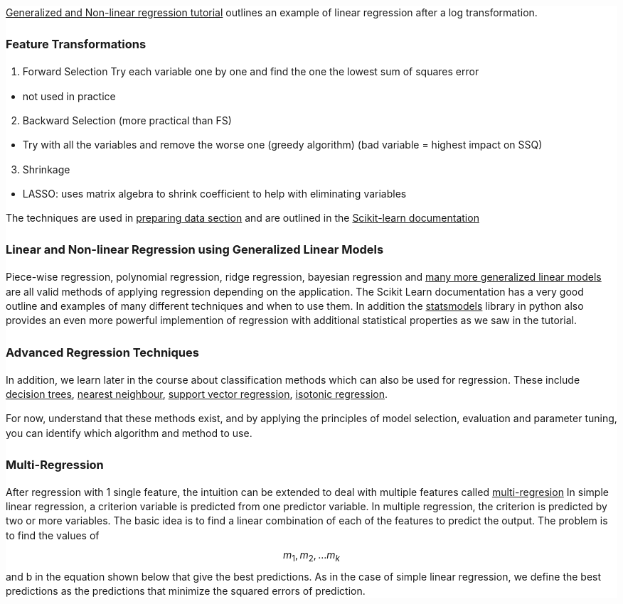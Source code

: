 
[Generalized and Non-linear regression tutorial](http://nbviewer.ipython.org/github/datascienceguide/datascienceguide.github.io/blob/master/tutorials/Non-Linear-Regression-Tutorial.ipynb) outlines an example of linear regression after a log transformation.

### Feature Transformations

1. Forward Selection
Try each variable one by one and find the one the lowest sum of squares error
- not used in practice
2. Backward Selection (more practical than FS)
- Try with all the variables and remove the worse one (greedy algorithm) (bad variable = highest impact on SSQ)
3. Shrinkage
- LASSO: uses matrix algebra to shrink coefficient to help with eliminating variables

The techniques are used in [preparing data section](http://datascienceguide.github.io/preparing-data/) and are outlined in the [Scikit-learn documentation](http://scikit-learn.org/stable/modules/feature_selection.html)

### Linear and Non-linear Regression using Generalized Linear Models

Piece-wise regression, polynomial regression, ridge regression, bayesian regression and [many more generalized linear models](http://scikit-learn.org/stable/modules/linear_model.html) are all valid methods of applying regression  depending on the application. The Scikit Learn documentation has a very good outline and examples of many different techniques and when to use them.  In addition the [statsmodels](http://statsmodels.sourceforge.net/devel/index.html) library in python also provides an even more powerful implemention of regression with additional statistical properties as we saw in the tutorial.

### Advanced Regression Techniques

In addition, we learn later in the course about classification methods which can also be used for regression.  These include [decision trees](http://scikit-learn.org/stable/auto_examples/ensemble/plot_adaboost_regression.html#example-ensemble-plot-adaboost-regression-py), [nearest neighbour](http://scikit-learn.org/stable/auto_examples/neighbors/plot_regression.html#example-neighbors-plot-regression-py), [support vector regression](http://scikit-learn.org/stable/auto_examples/svm/plot_svm_regression.html#example-svm-plot-svm-regression-py), [isotonic regression](http://scikit-learn.org/stable/auto_examples/plot_isotonic_regression.html).

For now, understand that these methods exist, and by applying the principles of model selection, evaluation and parameter tuning, you can identify which algorithm and method to use.


### Multi-Regression

After regression with 1 single feature, the intuition can be extended to deal with multiple features called [multi-regresion](http://onlinestatbook.com/2/regression/multiple_regression.html) In simple linear regression, a criterion variable is predicted from one predictor variable. In multiple regression, the criterion is predicted by two or more variables. The basic idea is to find a linear combination of each of the features to predict the output.  The problem is to find the values of $$m_1, m_2, ... m_k$$ and b in the equation shown below that give the best predictions. As in the case of simple linear regression, we define the best predictions as the predictions that minimize the squared errors of prediction.
